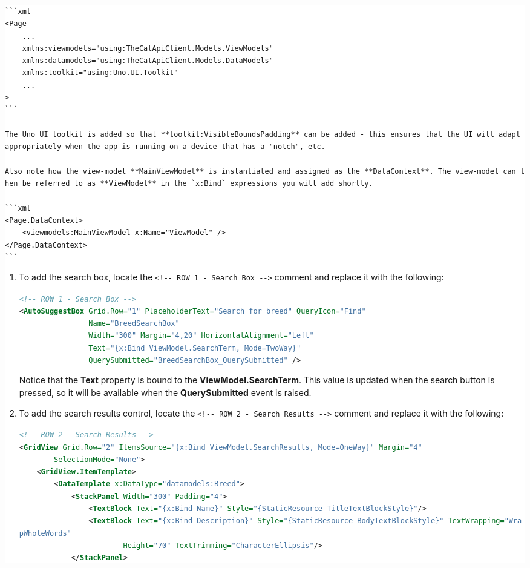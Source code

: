    ```xml
    <Page
        ...
        xmlns:viewmodels="using:TheCatApiClient.Models.ViewModels" 
        xmlns:datamodels="using:TheCatApiClient.Models.DataModels"
        xmlns:toolkit="using:Uno.UI.Toolkit"
        ...
    >
    ```

    The Uno UI toolkit is added so that **toolkit:VisibleBoundsPadding** can be added - this ensures that the UI will adapt appropriately when the app is running on a device that has a "notch", etc.

    Also note how the view-model **MainViewModel** is instantiated and assigned as the **DataContext**. The view-model can then be referred to as **ViewModel** in the `x:Bind` expressions you will add shortly.

    ```xml
    <Page.DataContext>
        <viewmodels:MainViewModel x:Name="ViewModel" />
    </Page.DataContext>
    ```

1. To add the search box, locate the `<!-- ROW 1 - Search Box -->` comment and replace it with the following:

    ```xml
    <!-- ROW 1 - Search Box -->
    <AutoSuggestBox Grid.Row="1" PlaceholderText="Search for breed" QueryIcon="Find" 
                    Name="BreedSearchBox"
                    Width="300" Margin="4,20" HorizontalAlignment="Left"
                    Text="{x:Bind ViewModel.SearchTerm, Mode=TwoWay}"
                    QuerySubmitted="BreedSearchBox_QuerySubmitted" />
    ```

    Notice that the **Text** property is bound to the **ViewModel.SearchTerm**. This value is updated when the search button is pressed, so it will be available when the **QuerySubmitted** event is raised.

1. To add the search results control, locate the `<!-- ROW 2 - Search Results -->` comment and replace it with the following:

    ```xml
    <!-- ROW 2 - Search Results -->
    <GridView Grid.Row="2" ItemsSource="{x:Bind ViewModel.SearchResults, Mode=OneWay}" Margin="4" 
            SelectionMode="None">
        <GridView.ItemTemplate>
            <DataTemplate x:DataType="datamodels:Breed">
                <StackPanel Width="300" Padding="4">
                    <TextBlock Text="{x:Bind Name}" Style="{StaticResource TitleTextBlockStyle}"/>
                    <TextBlock Text="{x:Bind Description}" Style="{StaticResource BodyTextBlockStyle}" TextWrapping="WrapWholeWords"
                            Height="70" TextTrimming="CharacterEllipsis"/>
                </StackPanel>
